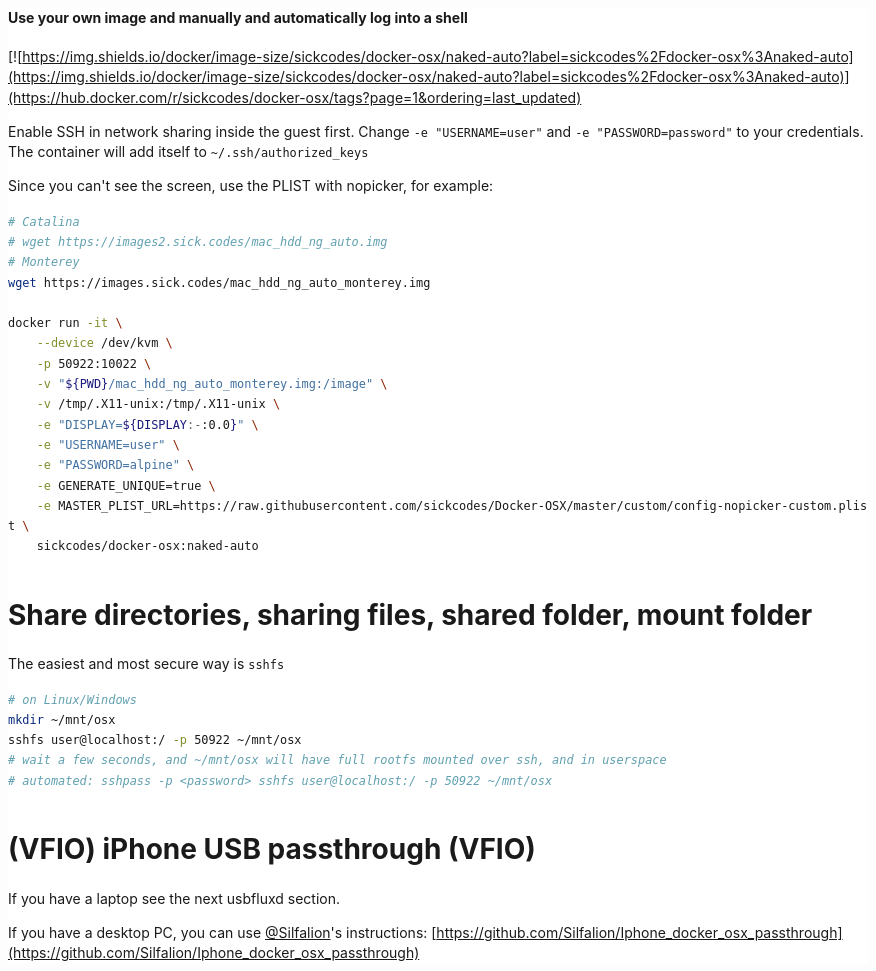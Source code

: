 
#### Use your own image and manually and automatically log into a shell

[![https://img.shields.io/docker/image-size/sickcodes/docker-osx/naked-auto?label=sickcodes%2Fdocker-osx%3Anaked-auto](https://img.shields.io/docker/image-size/sickcodes/docker-osx/naked-auto?label=sickcodes%2Fdocker-osx%3Anaked-auto)](https://hub.docker.com/r/sickcodes/docker-osx/tags?page=1&ordering=last_updated)


Enable SSH in network sharing inside the guest first. Change `-e "USERNAME=user"` and `-e "PASSWORD=password"` to your credentials. The container will add itself to `~/.ssh/authorized_keys`

Since you can't see the screen, use the PLIST with nopicker, for example:

```bash
# Catalina
# wget https://images2.sick.codes/mac_hdd_ng_auto.img
# Monterey
wget https://images.sick.codes/mac_hdd_ng_auto_monterey.img

docker run -it \
    --device /dev/kvm \
    -p 50922:10022 \
    -v "${PWD}/mac_hdd_ng_auto_monterey.img:/image" \
    -v /tmp/.X11-unix:/tmp/.X11-unix \
    -e "DISPLAY=${DISPLAY:-:0.0}" \
    -e "USERNAME=user" \
    -e "PASSWORD=alpine" \
    -e GENERATE_UNIQUE=true \
    -e MASTER_PLIST_URL=https://raw.githubusercontent.com/sickcodes/Docker-OSX/master/custom/config-nopicker-custom.plist \
    sickcodes/docker-osx:naked-auto
```

# Share directories, sharing files, shared folder, mount folder
The easiest and most secure way is `sshfs`
```bash
# on Linux/Windows
mkdir ~/mnt/osx
sshfs user@localhost:/ -p 50922 ~/mnt/osx
# wait a few seconds, and ~/mnt/osx will have full rootfs mounted over ssh, and in userspace
# automated: sshpass -p <password> sshfs user@localhost:/ -p 50922 ~/mnt/osx
```


# (VFIO) iPhone USB passthrough (VFIO)

If you have a laptop see the next usbfluxd section.

If you have a desktop PC, you can use [@Silfalion](https://github.com/Silfalion)'s instructions: [https://github.com/Silfalion/Iphone_docker_osx_passthrough](https://github.com/Silfalion/Iphone_docker_osx_passthrough)
